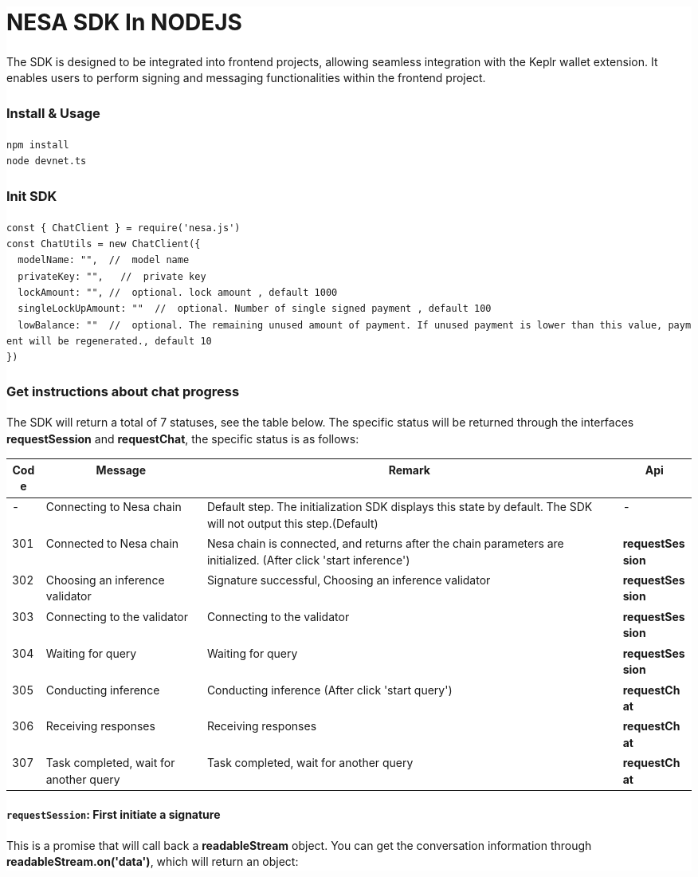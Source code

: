 # NESA SDK In NODEJS

The SDK is designed to be integrated into frontend projects, allowing seamless integration with the Keplr wallet extension. It enables users to perform signing and messaging functionalities within the frontend project.

### Install & Usage

```
npm install
node devnet.ts
```

### Init SDK

```
const { ChatClient } = require('nesa.js')
const ChatUtils = new ChatClient({
  modelName: "",  //  model name
  privateKey: "",   //  private key
  lockAmount: "", //  optional. lock amount , default 1000
  singleLockUpAmount: ""  //  optional. Number of single signed payment , default 100
  lowBalance: ""  //  optional. The remaining unused amount of payment. If unused payment is lower than this value, payment will be regenerated., default 10
})
```

### Get instructions about chat progress

The SDK will return a total of 7 statuses, see the table below. The specific status will be returned through the interfaces **requestSession** and **requestChat**, the specific status is as follows:

| Code | Message                                | Remark                                                                                                           | Api                |
| ---- | -------------------------------------- | ---------------------------------------------------------------------------------------------------------------- | ------------------ |
| -    | Connecting to Nesa chain               | Default step. The initialization SDK displays this state by default. The SDK will not output this step.(Default) | -                  |
| 301  | Connected to Nesa chain                | Nesa chain is connected, and returns after the chain parameters are initialized. (After click 'start inference') | **requestSession** |
| 302  | Choosing an inference validator        | Signature successful, Choosing an inference validator                                                            | **requestSession** |
| 303  | Connecting to the validator            | Connecting to the validator                                                                                      | **requestSession** |
| 304  | Waiting for query                      | Waiting for query                                                                                                | **requestSession** |
| 305  | Conducting inference                   | Conducting inference (After click 'start query')                                                                 | **requestChat**    |
| 306  | Receiving responses                    | Receiving responses                                                                                              | **requestChat**    |
| 307  | Task completed, wait for another query | Task completed, wait for another query                                                                           | **requestChat**    |

#### `requestSession`: First initiate a signature

This is a promise that will call back a **readableStream** object. You can get the conversation information through **readableStream.on('data')**, which will return an object:
